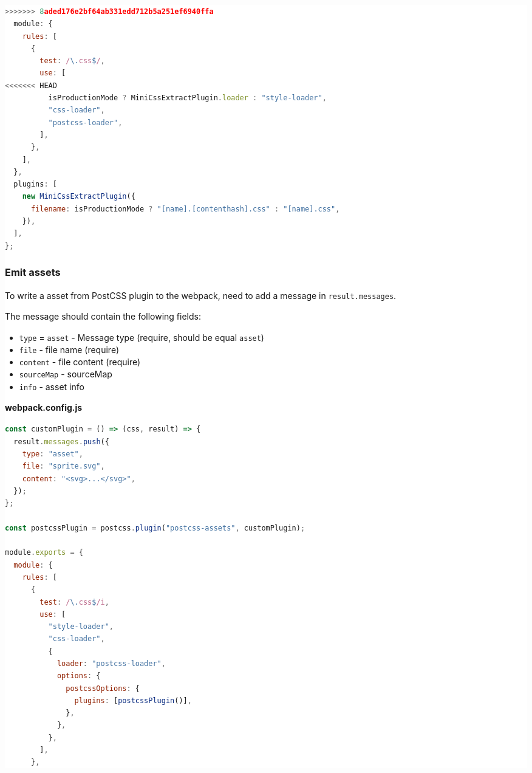 ```js
>>>>>>> 8aded176e2bf64ab331edd712b5a251ef6940ffa
  module: {
    rules: [
      {
        test: /\.css$/,
        use: [
<<<<<<< HEAD
          isProductionMode ? MiniCssExtractPlugin.loader : "style-loader",
          "css-loader",
          "postcss-loader",
        ],
      },
    ],
  },
  plugins: [
    new MiniCssExtractPlugin({
      filename: isProductionMode ? "[name].[contenthash].css" : "[name].css",
    }),
  ],
};
```

### Emit assets

To write a asset from PostCSS plugin to the webpack, need to add a message in `result.messages`.

The message should contain the following fields:

- `type` = `asset` - Message type (require, should be equal `asset`)
- `file` - file name (require)
- `content` - file content (require)
- `sourceMap` - sourceMap
- `info` - asset info

**webpack.config.js**

```js
const customPlugin = () => (css, result) => {
  result.messages.push({
    type: "asset",
    file: "sprite.svg",
    content: "<svg>...</svg>",
  });
};

const postcssPlugin = postcss.plugin("postcss-assets", customPlugin);

module.exports = {
  module: {
    rules: [
      {
        test: /\.css$/i,
        use: [
          "style-loader",
          "css-loader",
          {
            loader: "postcss-loader",
            options: {
              postcssOptions: {
                plugins: [postcssPlugin()],
              },
            },
          },
        ],
      },
```

[supported config formats]: https://github.com/michael-ciniawsky/postcss-load-config#usage
[`importLoaders`]: https://github.com/webpack-contrib/css-loader#importloaders
[cannot be used]: https://github.com/webpack/css-loader/issues/137
[CSS Modules]: https://github.com/webpack/css-loader#css-modules
[postcss-modules]: https://github.com/css-modules/postcss-modules
[postcss-js]: https://github.com/postcss/postcss-js
[babel-plugin-add-module-exports]: https://github.com/59naga/babel-plugin-add-module-exports
[ExtractPlugin]: https://github.com/webpack-contrib/mini-css-extract-plugin
[npm]: https://img.shields.io/npm/v/postcss-loader.svg
[npm-url]: https://npmjs.com/package/postcss-loader
[node]: https://img.shields.io/node/v/postcss-loader.svg
[node-url]: https://nodejs.org
[deps]: https://david-dm.org/webpack-contrib/postcss-loader.svg
[deps-url]: https://david-dm.org/webpack-contrib/postcss-loader
[tests]: https://github.com/webpack-contrib/postcss-loader/workflows/postcss-loader/badge.svg
[tests-url]: https://github.com/webpack-contrib/postcss-loader/actions
[cover]: https://codecov.io/gh/webpack-contrib/postcss-loader/branch/master/graph/badge.svg
[cover-url]: https://codecov.io/gh/webpack-contrib/postcss-loader
[chat]: https://badges.gitter.im/webpack/webpack.svg
[chat-url]: https://gitter.im/webpack/webpack
[chat-postcss]: https://badges.gitter.im/postcss/postcss.svg
[chat-postcss-url]: https://gitter.im/postcss/postcss
[size]: https://packagephobia.now.sh/badge?p=postcss-loader
[size-url]: https://packagephobia.now.sh/result?p=postcss-loader
[npm]: https://img.shields.io/npm/v/postcss-loader.svg
[npm-url]: https://npmjs.com/package/postcss-loader
[node]: https://img.shields.io/node/v/postcss-loader.svg
[node-url]: https://nodejs.org
[deps]: https://david-dm.org/postcss/postcss-loader.svg
[deps-url]: https://david-dm.org/postcss/postcss-loader
[tests]: https://img.shields.io/travis/postcss/postcss-loader.svg
[tests-url]: https://travis-ci.org/postcss/postcss-loader
[cover]: https://coveralls.io/repos/github/postcss/postcss-loader/badge.svg
[cover-url]: https://coveralls.io/github/postcss/postcss-loader
[chat]: https://badges.gitter.im/postcss/postcss.svg
[chat-url]: https://gitter.im/postcss/postcss